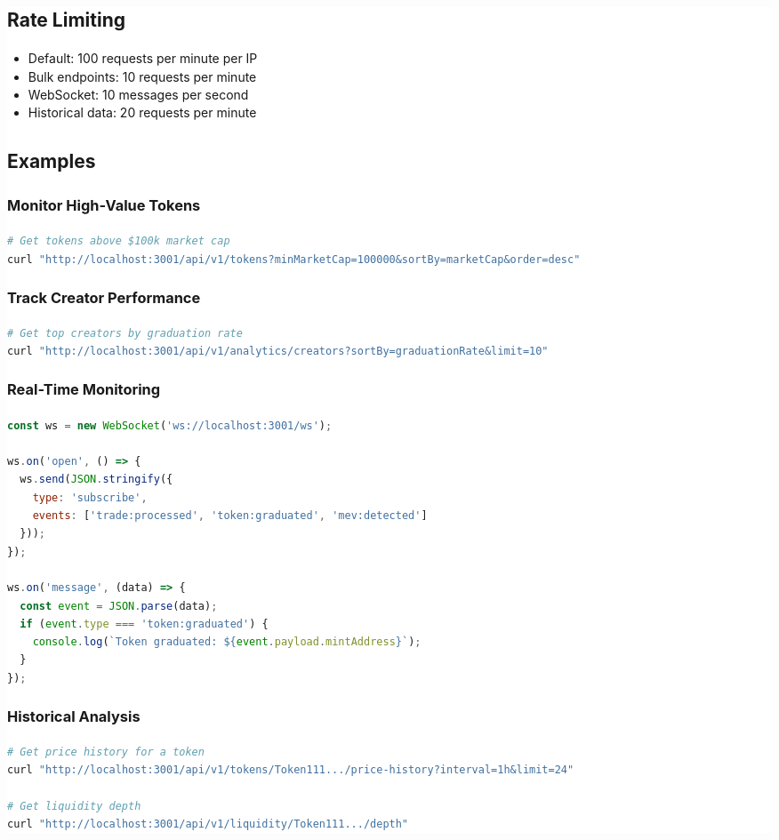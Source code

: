 ## Rate Limiting

- Default: 100 requests per minute per IP
- Bulk endpoints: 10 requests per minute
- WebSocket: 10 messages per second
- Historical data: 20 requests per minute

## Examples

### Monitor High-Value Tokens

```bash
# Get tokens above $100k market cap
curl "http://localhost:3001/api/v1/tokens?minMarketCap=100000&sortBy=marketCap&order=desc"
```

### Track Creator Performance

```bash
# Get top creators by graduation rate
curl "http://localhost:3001/api/v1/analytics/creators?sortBy=graduationRate&limit=10"
```

### Real-Time Monitoring

```javascript
const ws = new WebSocket('ws://localhost:3001/ws');

ws.on('open', () => {
  ws.send(JSON.stringify({
    type: 'subscribe',
    events: ['trade:processed', 'token:graduated', 'mev:detected']
  }));
});

ws.on('message', (data) => {
  const event = JSON.parse(data);
  if (event.type === 'token:graduated') {
    console.log(`Token graduated: ${event.payload.mintAddress}`);
  }
});
```

### Historical Analysis

```bash
# Get price history for a token
curl "http://localhost:3001/api/v1/tokens/Token111.../price-history?interval=1h&limit=24"

# Get liquidity depth
curl "http://localhost:3001/api/v1/liquidity/Token111.../depth"
```
